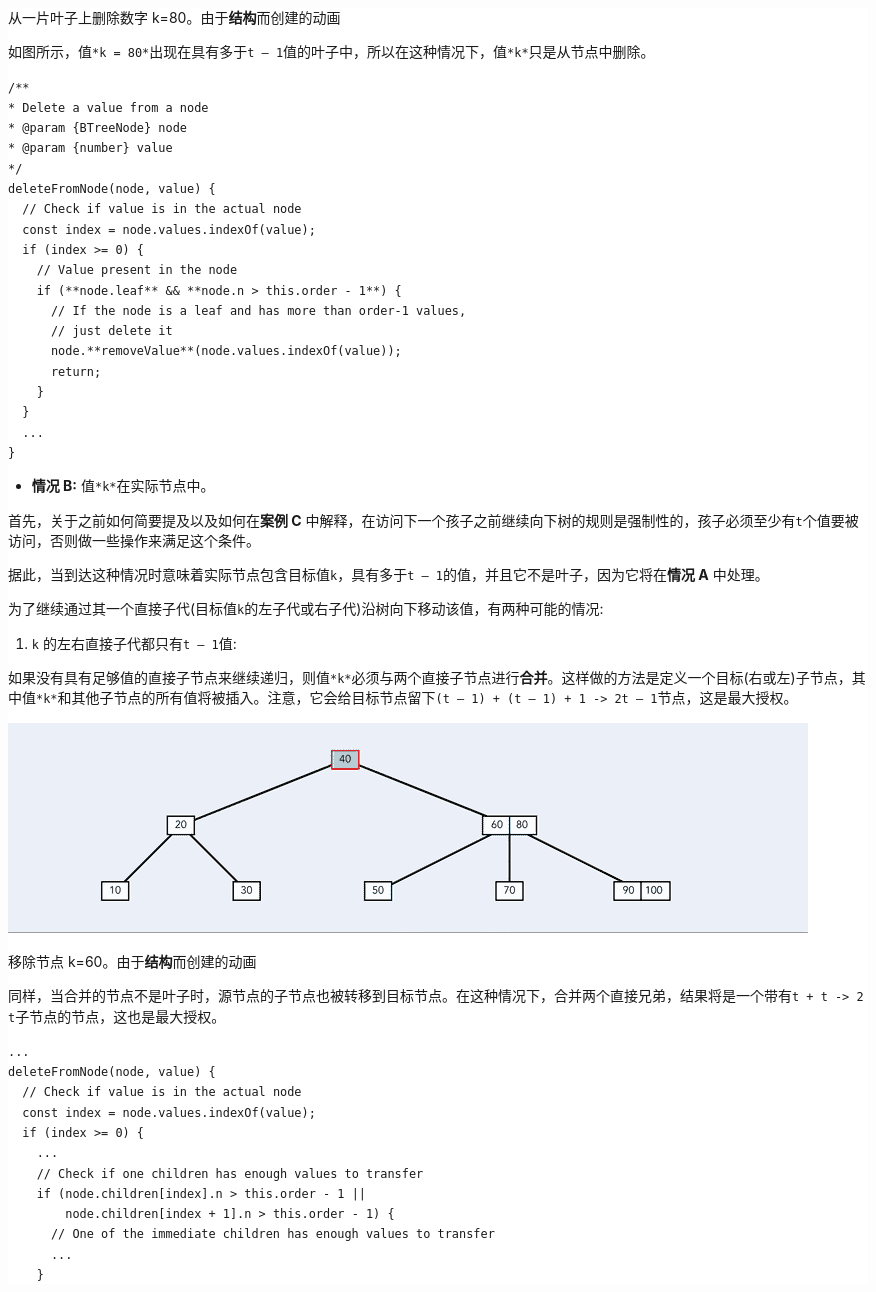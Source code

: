从一片叶子上删除数字 k=80。由于**结构**而创建的动画

如图所示，值`*k = 80*`出现在具有多于`t — 1`值的叶子中，所以在这种情况下，值`*k*`只是从节点中删除。

```
/**
* Delete a value from a node
* @param {BTreeNode} node
* @param {number} value
*/
deleteFromNode(node, value) {
  // Check if value is in the actual node
  const index = node.values.indexOf(value);
  if (index >= 0) {
    // Value present in the node
    if (**node.leaf** && **node.n > this.order - 1**) {
      // If the node is a leaf and has more than order-1 values,
      // just delete it
      node.**removeValue**(node.values.indexOf(value));
      return;
    }
  }
  ...
}
```

*   **情况 B:** 值`*k*`在实际节点中。

首先，关于之前如何简要提及以及如何在**案例 C** 中解释，在访问下一个孩子之前继续向下树的规则是强制性的，孩子必须至少有`t`个值要被访问，否则做一些操作来满足这个条件。

据此，当到达这种情况时意味着实际节点包含目标值`k`，具有多于`t — 1`的值，并且它不是叶子，因为它将在**情况 A** 中处理。

为了继续通过其一个直接子代(目标值`k`的左子代或右子代)沿树向下移动该值，有两种可能的情况:

1.  `k` 的左右直接子代都只有`t — 1`值:

如果没有具有足够值的直接子节点来继续递归，则值`*k*`必须与两个直接子节点进行**合并**。这样做的方法是定义一个目标(右或左)子节点，其中值`*k*`和其他子节点的所有值将被插入。注意，它会给目标节点留下`(t — 1) + (t — 1) + 1 -> 2t — 1`节点，这是最大授权。

![](img/e1ccc7edb6869c75e9fcf878d5697317.png)

移除节点 k=60。由于**结构**而创建的动画

同样，当合并的节点不是叶子时，源节点的子节点也被转移到目标节点。在这种情况下，合并两个直接兄弟，结果将是一个带有`t + t -> 2t`子节点的节点，这也是最大授权。

```
...
deleteFromNode(node, value) {
  // Check if value is in the actual node
  const index = node.values.indexOf(value);
  if (index >= 0) {
    ...
    // Check if one children has enough values to transfer
    if (node.children[index].n > this.order - 1 ||
        node.children[index + 1].n > this.order - 1) {
      // One of the immediate children has enough values to transfer
      ...
    }
```